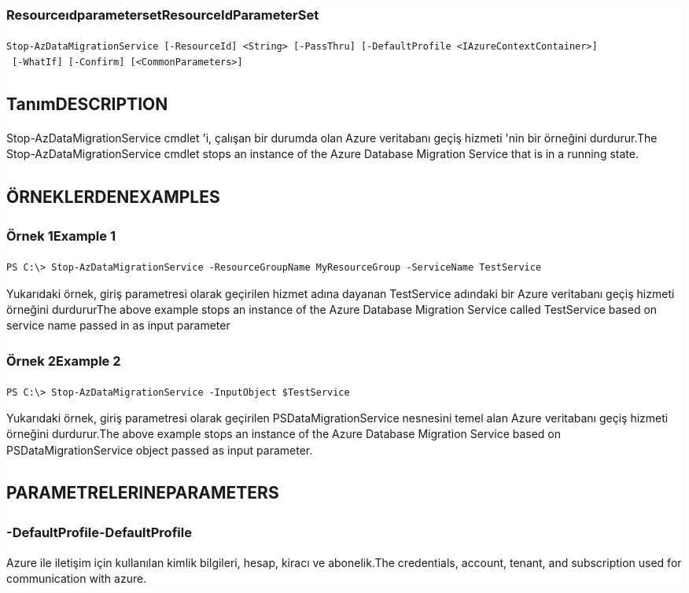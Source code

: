 ### <span data-ttu-id="37e95-107">Resourceıdparameterset</span><span class="sxs-lookup"><span data-stu-id="37e95-107">ResourceIdParameterSet</span></span>
```
Stop-AzDataMigrationService [-ResourceId] <String> [-PassThru] [-DefaultProfile <IAzureContextContainer>]
 [-WhatIf] [-Confirm] [<CommonParameters>]
```

## <span data-ttu-id="37e95-108">Tanım</span><span class="sxs-lookup"><span data-stu-id="37e95-108">DESCRIPTION</span></span>
<span data-ttu-id="37e95-109">Stop-AzDataMigrationService cmdlet 'i, çalışan bir durumda olan Azure veritabanı geçiş hizmeti 'nin bir örneğini durdurur.</span><span class="sxs-lookup"><span data-stu-id="37e95-109">The Stop-AzDataMigrationService cmdlet stops an instance of the Azure Database Migration Service that is in a running state.</span></span>

## <span data-ttu-id="37e95-110">ÖRNEKLERDEN</span><span class="sxs-lookup"><span data-stu-id="37e95-110">EXAMPLES</span></span>

### <span data-ttu-id="37e95-111">Örnek 1</span><span class="sxs-lookup"><span data-stu-id="37e95-111">Example 1</span></span>
```
PS C:\> Stop-AzDataMigrationService -ResourceGroupName MyResourceGroup -ServiceName TestService
```

<span data-ttu-id="37e95-112">Yukarıdaki örnek, giriş parametresi olarak geçirilen hizmet adına dayanan TestService adındaki bir Azure veritabanı geçiş hizmeti örneğini durdurur</span><span class="sxs-lookup"><span data-stu-id="37e95-112">The above example stops an instance of the Azure Database Migration Service called TestService based on service name passed in as input parameter</span></span>

### <span data-ttu-id="37e95-113">Örnek 2</span><span class="sxs-lookup"><span data-stu-id="37e95-113">Example 2</span></span>
```
PS C:\> Stop-AzDataMigrationService -InputObject $TestService
```

<span data-ttu-id="37e95-114">Yukarıdaki örnek, giriş parametresi olarak geçirilen PSDataMigrationService nesnesini temel alan Azure veritabanı geçiş hizmeti örneğini durdurur.</span><span class="sxs-lookup"><span data-stu-id="37e95-114">The above example stops an instance of the Azure Database Migration Service based on PSDataMigrationService object passed as input parameter.</span></span>

## <span data-ttu-id="37e95-115">PARAMETRELERINE</span><span class="sxs-lookup"><span data-stu-id="37e95-115">PARAMETERS</span></span>

### <span data-ttu-id="37e95-116">-DefaultProfile</span><span class="sxs-lookup"><span data-stu-id="37e95-116">-DefaultProfile</span></span>
<span data-ttu-id="37e95-117">Azure ile iletişim için kullanılan kimlik bilgileri, hesap, kiracı ve abonelik.</span><span class="sxs-lookup"><span data-stu-id="37e95-117">The credentials, account, tenant, and subscription used for communication with azure.</span></span>
